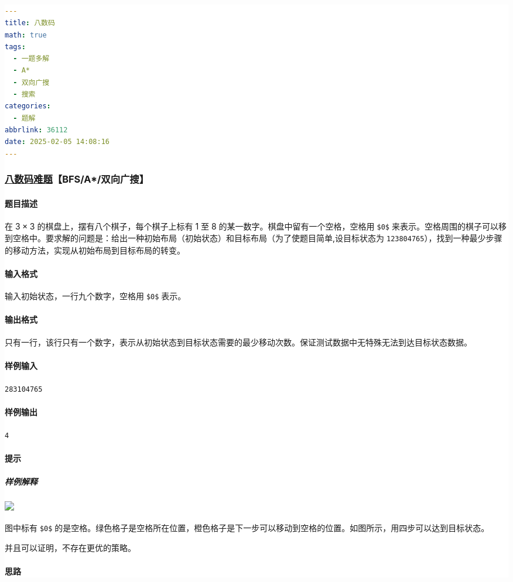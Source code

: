 ```yaml
---
title: 八数码
math: true
tags:
  - 一题多解
  - A*
  - 双向广搜
  - 搜索
categories:
  - 题解
abbrlink: 36112
date: 2025-02-05 14:08:16
---
```


### [八数码难题](https://www.luogu.com.cn/problem/P1379)【BFS/A*/双向广搜】 

#### 题目描述 

在 $3\times 3$ 的棋盘上，摆有八个棋子，每个棋子上标有 $1$ 至 $8$ 的某一数字。棋盘中留有一个空格，空格用 `$0$` 来表示。空格周围的棋子可以移到空格中。要求解的问题是：给出一种初始布局（初始状态）和目标布局（为了使题目简单,设目标状态为 `123804765`），找到一种最少步骤的移动方法，实现从初始布局到目标布局的转变。

#### 输入格式

输入初始状态，一行九个数字，空格用 `$0$` 表示。

#### 输出格式

只有一行，该行只有一个数字，表示从初始状态到目标状态需要的最少移动次数。保证测试数据中无特殊无法到达目标状态数据。

#### 样例输入

```
283104765
```

#### 样例输出

```
4
```

#### 提示

##### 样例解释

![](https://cdn.luogu.com.cn/upload/image_hosting/7rhxbnup.png)

图中标有 `$0$` 的是空格。绿色格子是空格所在位置，橙色格子是下一步可以移动到空格的位置。如图所示，用四步可以达到目标状态。

并且可以证明，不存在更优的策略。

#### 思路
